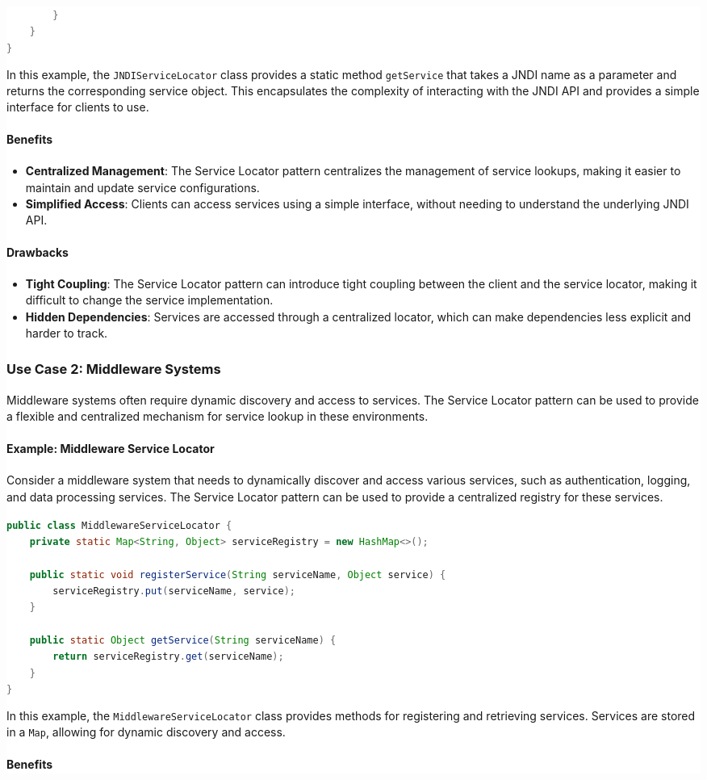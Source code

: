 ```java
        }
    }
}
```

In this example, the `JNDIServiceLocator` class provides a static method `getService` that takes a JNDI name as a parameter and returns the corresponding service object. This encapsulates the complexity of interacting with the JNDI API and provides a simple interface for clients to use.

#### Benefits

- **Centralized Management**: The Service Locator pattern centralizes the management of service lookups, making it easier to maintain and update service configurations.
- **Simplified Access**: Clients can access services using a simple interface, without needing to understand the underlying JNDI API.

#### Drawbacks

- **Tight Coupling**: The Service Locator pattern can introduce tight coupling between the client and the service locator, making it difficult to change the service implementation.
- **Hidden Dependencies**: Services are accessed through a centralized locator, which can make dependencies less explicit and harder to track.

### Use Case 2: Middleware Systems

Middleware systems often require dynamic discovery and access to services. The Service Locator pattern can be used to provide a flexible and centralized mechanism for service lookup in these environments.

#### Example: Middleware Service Locator

Consider a middleware system that needs to dynamically discover and access various services, such as authentication, logging, and data processing services. The Service Locator pattern can be used to provide a centralized registry for these services.

```java
public class MiddlewareServiceLocator {
    private static Map<String, Object> serviceRegistry = new HashMap<>();

    public static void registerService(String serviceName, Object service) {
        serviceRegistry.put(serviceName, service);
    }

    public static Object getService(String serviceName) {
        return serviceRegistry.get(serviceName);
    }
}
```

In this example, the `MiddlewareServiceLocator` class provides methods for registering and retrieving services. Services are stored in a `Map`, allowing for dynamic discovery and access.

#### Benefits
